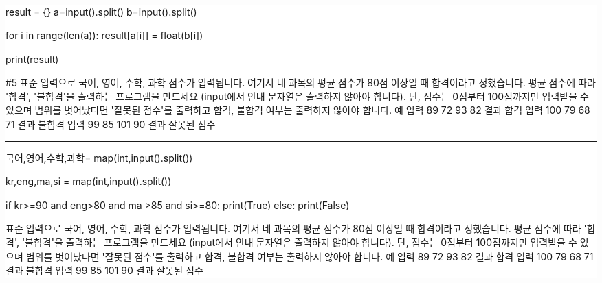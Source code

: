 
result = {}
a=input().split()
b=input().split()

for i in range(len(a)):
    result[a[i]] = float(b[i])
    
print(result)


#5
표준 입력으로 국어, 영어, 수학, 과학 점수가 입력됩니다. 
여기서 네 과목의 평균 점수가 80점 이상일 때 합격이라고 정했습니다.
평균 점수에 따라 '합격', '불합격'을 출력하는 프로그램을 만드세요
(input에서 안내 문자열은 출력하지 않아야 합니다). 
단, 점수는 0점부터 100점까지만 입력받을 수 있으며 범위를 벗어났다면 
'잘못된 점수'를 출력하고 합격, 불합격 여부는 출력하지 않아야 합니다.
예
입력
89 72 93 82
결과
합격
입력
100 79 68 71
결과
불합격
입력
99 85 101 90
결과
잘못된 점수

------------------------------------------------
국어,영어,수학,과학= map(int,input().split())

kr,eng,ma,si = map(int,input().split())

if kr>=90 and eng>80 and ma >85 and si>=80:
    print(True)
else:
    print(False)


표준 입력으로 국어, 영어, 수학, 과학 점수가 입력됩니다. 여기서 
네 과목의 평균 점수가 80점 이상일 때 합격이라고 정했습니다. 
평균 점수에 따라 '합격', '불합격'을 출력하는 프로그램을 만드세요
(input에서 안내 문자열은 출력하지 않아야 합니다). 단, 점수는 0점부터 
100점까지만 입력받을 수 있으며 범위를 벗어났다면 '잘못된 점수'를 출력하고 
합격, 불합격 여부는 출력하지 않아야 합니다.
예
입력
89 72 93 82
결과
합격
입력
100 79 68 71
결과
불합격
입력
99 85 101 90
결과
잘못된 점수
